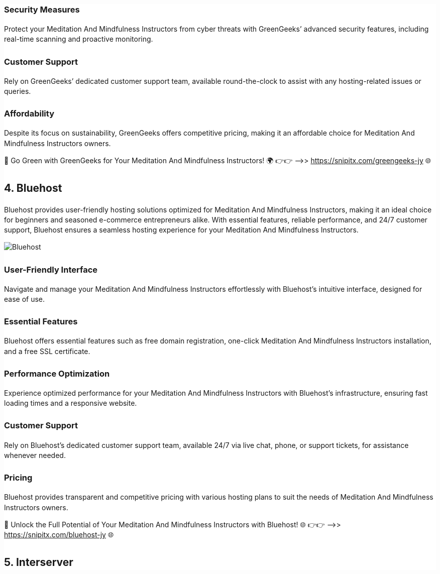 ### Security Measures
Protect your Meditation And Mindfulness Instructors from cyber threats with GreenGeeks’ advanced security features, including real-time scanning and proactive monitoring.

### Customer Support
Rely on GreenGeeks’ dedicated customer support team, available round-the-clock to assist with any hosting-related issues or queries.

### Affordability
Despite its focus on sustainability, GreenGeeks offers competitive pricing, making it an affordable choice for Meditation And Mindfulness Instructors owners.

🌿 Go Green with GreenGeeks for Your Meditation And Mindfulness Instructors! 🌍
👉👉 -->> https://snipitx.com/greengeeks-jy 🌐

## 4. Bluehost

Bluehost provides user-friendly hosting solutions optimized for Meditation And Mindfulness Instructors, making it an ideal choice for beginners and seasoned e-commerce entrepreneurs alike. With essential features, reliable performance, and 24/7 customer support, Bluehost ensures a seamless hosting experience for your Meditation And Mindfulness Instructors.

![Bluehost](https://i.imgur.com/PasFF9E.jpeg "Bluehost Hosting")

### User-Friendly Interface
Navigate and manage your Meditation And Mindfulness Instructors effortlessly with Bluehost’s intuitive interface, designed for ease of use.

### Essential Features
Bluehost offers essential features such as free domain registration, one-click Meditation And Mindfulness Instructors installation, and a free SSL certificate.

### Performance Optimization
Experience optimized performance for your Meditation And Mindfulness Instructors with Bluehost’s infrastructure, ensuring fast loading times and a responsive website.

### Customer Support
Rely on Bluehost’s dedicated customer support team, available 24/7 via live chat, phone, or support tickets, for assistance whenever needed.

### Pricing
Bluehost provides transparent and competitive pricing with various hosting plans to suit the needs of Meditation And Mindfulness Instructors owners.

🚀 Unlock the Full Potential of Your Meditation And Mindfulness Instructors with Bluehost! 🌐
👉👉 -->> https://snipitx.com/bluehost-jy 🌐

## 5. Interserver
